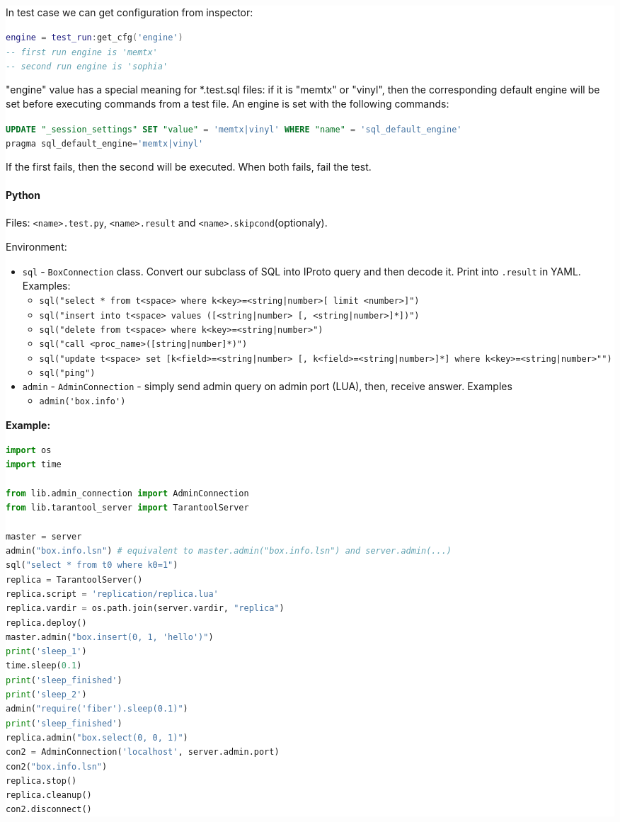 In test case we can get configuration from inspector:

```lua
engine = test_run:get_cfg('engine')
-- first run engine is 'memtx'
-- second run engine is 'sophia'
```

"engine" value has a special meaning for *.test.sql files: if it is "memtx" or
"vinyl", then the corresponding default engine will be set before executing
commands from a test file. An engine is set with the following commands:

```sql
UPDATE "_session_settings" SET "value" = 'memtx|vinyl' WHERE "name" = 'sql_default_engine'
pragma sql_default_engine='memtx|vinyl'
```

If the first fails, then the second will be executed. When both fails, fail the test.

#### Python

Files: `<name>.test.py`, `<name>.result` and `<name>.skipcond`(optionaly).

Environment:

* `sql` - `BoxConnection` class. Convert our subclass of SQL into IProto query
  and then decode it. Print into `.result` in YAML. Examples:
    * `sql("select * from t<space> where k<key>=<string|number>[ limit <number>]")`
    * `sql("insert into t<space> values ([<string|number> [, <string|number>]*])")`
    * `sql("delete from t<space> where k<key>=<string|number>")`
    * `sql("call <proc_name>([string|number]*)")`
    * `sql("update t<space> set [k<field>=<string|number> [, k<field>=<string|number>]*] where k<key>=<string|number>"")`
    * `sql("ping")`
* `admin` - `AdminConnection` - simply send admin query on admin port (LUA),
  then, receive answer. Examples
    * `admin('box.info')`

**Example:**

```python
import os
import time

from lib.admin_connection import AdminConnection
from lib.tarantool_server import TarantoolServer

master = server
admin("box.info.lsn") # equivalent to master.admin("box.info.lsn") and server.admin(...)
sql("select * from t0 where k0=1")
replica = TarantoolServer()
replica.script = 'replication/replica.lua'
replica.vardir = os.path.join(server.vardir, "replica")
replica.deploy()
master.admin("box.insert(0, 1, 'hello')")
print('sleep_1')
time.sleep(0.1)
print('sleep_finished')
print('sleep_2')
admin("require('fiber').sleep(0.1)")
print('sleep_finished')
replica.admin("box.select(0, 0, 1)")
con2 = AdminConnection('localhost', server.admin.port)
con2("box.info.lsn")
replica.stop()
replica.cleanup()
con2.disconnect()
```
